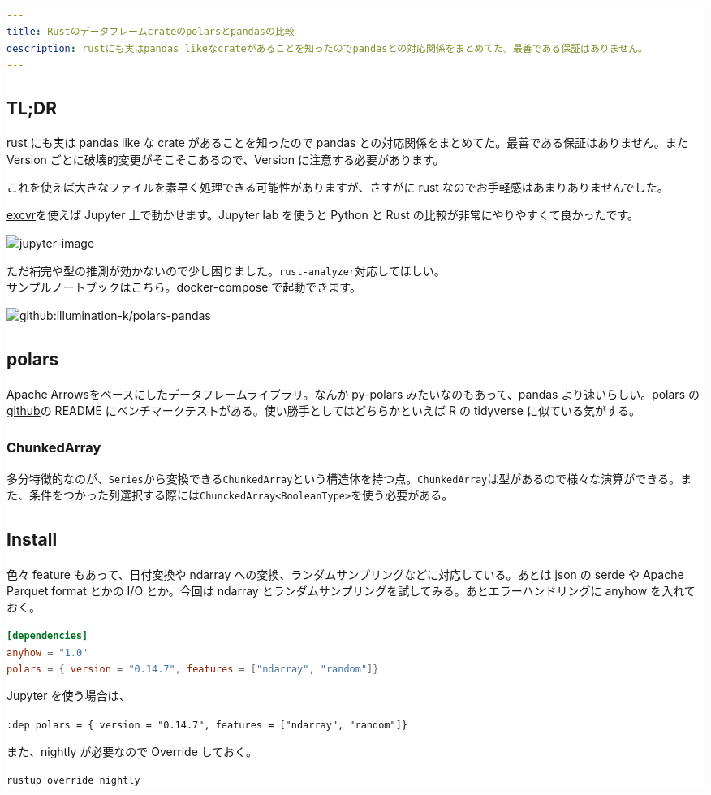 ```yaml
---
title: Rustのデータフレームcrateのpolarsとpandasの比較
description: rustにも実はpandas likeなcrateがあることを知ったのでpandasとの対応関係をまとめてた。最善である保証はありません。
---
```


## TL;DR

rust にも実は pandas like な crate があることを知ったので pandas との対応関係をまとめてた。最善である保証はありません。また Version ごとに破壊的変更がそこそこあるので、Version に注意する必要があります。

これを使えば大きなファイルを素早く処理できる可能性がありますが、さすがに rust なのでお手軽感はあまりありませんでした。

[excvr](https://github.com/google/evcxr)を使えば Jupyter 上で動かせます。Jupyter lab を使うと Python と Rust の比較が非常にやりやすくて良かったです。

![jupyter-image](/images/polars_pandas/jupyter_image.PNG)

ただ補完や型の推測が効かないので少し困りました。`rust-analyzer`対応してほしい。  
サンプルノートブックはこちら。docker-compose で起動できます。

![github:illumination-k/polars-pandas](github:illumination-k/polars-pandas)

## polars

[Apache Arrows](https://arrow.apache.org)をベースにしたデータフレームライブラリ。なんか py-polars みたいなのもあって、pandas より速いらしい。[polars の github](https://github.com/ritchie46/polars)の README にベンチマークテストがある。使い勝手としてはどちらかといえば R の tidyverse に似ている気がする。

### ChunkedArray

多分特徴的なのが、`Series`から変換できる`ChunkedArray`という構造体を持つ点。`ChunkedArray`は型があるので様々な演算ができる。また、条件をつかった列選択する際には`ChunckedArray<BooleanType>`を使う必要がある。

## Install

色々 feature もあって、日付変換や ndarray への変換、ランダムサンプリングなどに対応している。あとは json の serde や Apache Parquet format とかの I/O とか。今回は ndarray とランダムサンプリングを試してみる。あとエラーハンドリングに anyhow を入れておく。

```toml:title=Cargo.toml
[dependencies]
anyhow = "1.0"
polars = { version = "0.14.7", features = ["ndarray", "random"]}
```

Jupyter を使う場合は、

```
:dep polars = { version = "0.14.7", features = ["ndarray", "random"]}
```

また、nightly が必要なので Override しておく。

```bash
rustup override nightly
```
